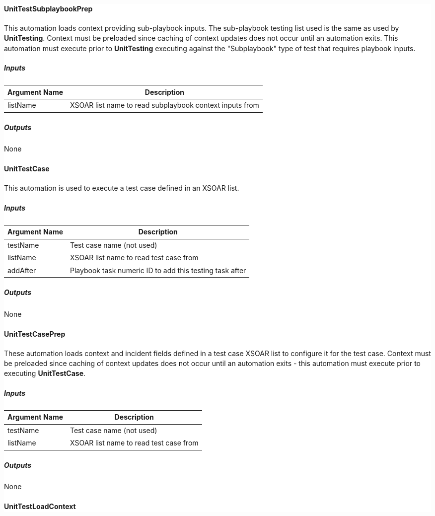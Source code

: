 #### UnitTestSubplaybookPrep

This automation loads context providing sub-playbook inputs.  The sub-playbook testing list used is the same as used by **UnitTesting**. Context must be preloaded since caching of context updates does not occur until an automation exits. This automation must execute prior to **UnitTesting** executing against the "Subplaybook" type of test that requires playbook inputs.

##### Inputs

|Argument Name| Description |
|---|---|
|listName | XSOAR list name to read subplaybook context inputs from |

##### Outputs

None

#### UnitTestCase

This automation is used to execute a test case defined in an XSOAR list.

##### Inputs

|Argument Name| Description |
|---|---|
|testName | Test case name (not used) |
|listName | XSOAR list name to read test case from |
|addAfter | Playbook task numeric ID to add this testing task after |

##### Outputs

None

#### UnitTestCasePrep

These automation loads context and incident fields defined in a test case XSOAR list to configure it for the test case.  Context must be preloaded since caching of context updates does not occur until an automation exits - this automation must execute prior to executing **UnitTestCase**.

##### Inputs

|Argument Name| Description |
|---|---|
|testName | Test case name (not used) |
|listName | XSOAR list name to read test case from |

##### Outputs

None

#### UnitTestLoadContext
